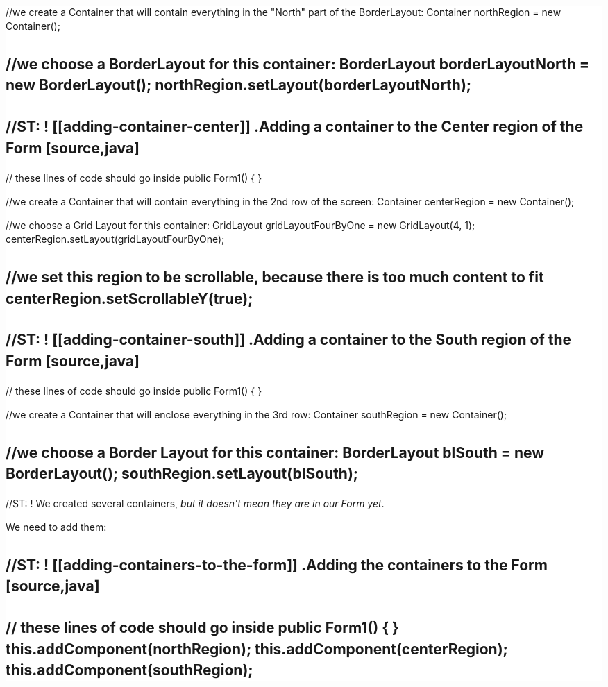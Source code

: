 //we create a Container that will contain everything in the "North" part of the BorderLayout:
Container northRegion = new Container();

//we choose a BorderLayout for this container:
BorderLayout borderLayoutNorth = new BorderLayout();
northRegion.setLayout(borderLayoutNorth);
----

//ST: !
[[adding-container-center]]
.Adding a container to the Center region of the Form
[source,java]
----
// these lines of code should go inside  public Form1() { }

//we create a Container that will contain everything in the 2nd row of the screen:
Container centerRegion = new Container();

//we choose a Grid Layout for this container:
GridLayout gridLayoutFourByOne = new GridLayout(4, 1);
centerRegion.setLayout(gridLayoutFourByOne);

//we set this region to be scrollable, because there is too much content to fit
centerRegion.setScrollableY(true);
----


//ST: !
[[adding-container-south]]
.Adding a container to the South region of the Form
[source,java]
----
// these lines of code should go inside  public Form1() { }

//we create a Container that will enclose everything in the 3rd row:
Container southRegion = new Container();

//we choose a Border Layout for this container:
BorderLayout blSouth = new BorderLayout();
southRegion.setLayout(blSouth);
----

//ST: !
We created several containers, *but it doesn't mean they are in our Form yet*.

We need to add them:

//ST: !
[[adding-containers-to-the-form]]
.Adding the containers to the Form
[source,java]
----
// these lines of code should go inside  public Form1() { }
this.addComponent(northRegion);
this.addComponent(centerRegion);
this.addComponent(southRegion);
----
